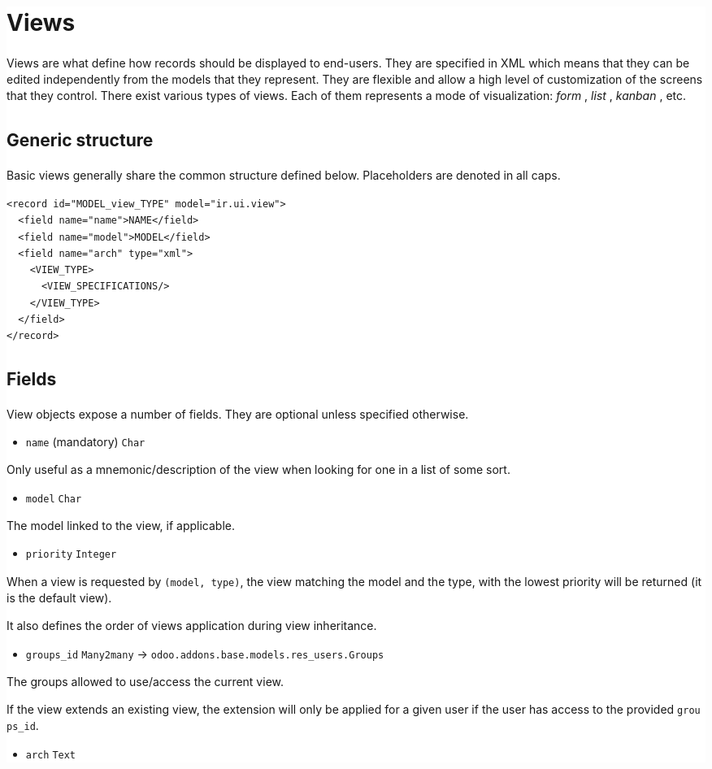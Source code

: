 # Views

Views are what define how records should be displayed to end-users. They are
specified in XML which means that they can be edited independently from the
models that they represent. They are flexible and allow a high level of
customization of the screens that they control. There exist various types of
views. Each of them represents a mode of visualization: _form_ , _list_ ,
_kanban_ , etc.

## Generic structure

Basic views generally share the common structure defined below. Placeholders
are denoted in all caps.

    
    
    <record id="MODEL_view_TYPE" model="ir.ui.view">
      <field name="name">NAME</field>
      <field name="model">MODEL</field>
      <field name="arch" type="xml">
        <VIEW_TYPE>
          <VIEW_SPECIFICATIONS/>
        </VIEW_TYPE>
      </field>
    </record>
    

## Fields

View objects expose a number of fields. They are optional unless specified
otherwise.

  * `name` (mandatory) `Char`

Only useful as a mnemonic/description of the view when looking for one in a
list of some sort.

  * `model` `Char`

The model linked to the view, if applicable.

  * `priority` `Integer`

When a view is requested by `(model, type)`, the view matching the model and
the type, with the lowest priority will be returned (it is the default view).

It also defines the order of views application during view inheritance.

  * `groups_id` `Many2many` -> `odoo.addons.base.models.res_users.Groups`

The groups allowed to use/access the current view.

If the view extends an existing view, the extension will only be applied for a
given user if the user has access to the provided `groups_id`.

  * `arch` `Text`
